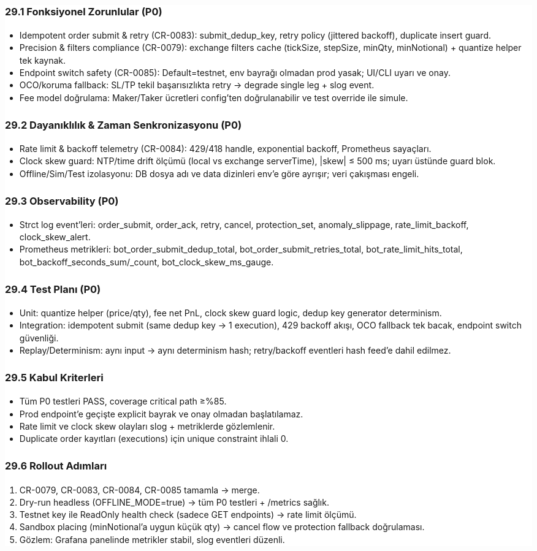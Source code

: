 ### 29.1 Fonksiyonel Zorunlular (P0)
- Idempotent order submit & retry (CR-0083): submit_dedup_key, retry policy (jittered backoff), duplicate insert guard.
- Precision & filters compliance (CR-0079): exchange filters cache (tickSize, stepSize, minQty, minNotional) + quantize helper tek kaynak.
- Endpoint switch safety (CR-0085): Default=testnet, env bayrağı olmadan prod yasak; UI/CLI uyarı ve onay.
- OCO/koruma fallback: SL/TP tekil başarısızlıkta retry → degrade single leg + slog event.
- Fee model doğrulama: Maker/Taker ücretleri config’ten doğrulanabilir ve test override ile simule.

### 29.2 Dayanıklılık & Zaman Senkronizasyonu (P0)
- Rate limit & backoff telemetry (CR-0084): 429/418 handle, exponential backoff, Prometheus sayaçları.
- Clock skew guard: NTP/time drift ölçümü (local vs exchange serverTime), |skew| ≤ 500 ms; uyarı üstünde guard blok.
- Offline/Sim/Test izolasyonu: DB dosya adı ve data dizinleri env’e göre ayrışır; veri çakışması engeli.

### 29.3 Observability (P0)
- Strct log event’leri: order_submit, order_ack, retry, cancel, protection_set, anomaly_slippage, rate_limit_backoff, clock_skew_alert.
- Prometheus metrikleri: bot_order_submit_dedup_total, bot_order_submit_retries_total, bot_rate_limit_hits_total, bot_backoff_seconds_sum/_count, bot_clock_skew_ms_gauge.

### 29.4 Test Planı (P0)
- Unit: quantize helper (price/qty), fee net PnL, clock skew guard logic, dedup key generator determinism.
- Integration: idempotent submit (same dedup key → 1 execution), 429 backoff akışı, OCO fallback tek bacak, endpoint switch güvenliği.
- Replay/Determinism: aynı input → aynı determinism hash; retry/backoff eventleri hash feed’e dahil edilmez.

### 29.5 Kabul Kriterleri
- Tüm P0 testleri PASS, coverage critical path ≥%85.
- Prod endpoint’e geçişte explicit bayrak ve onay olmadan başlatılamaz.
- Rate limit ve clock skew olayları slog + metriklerde gözlemlenir.
- Duplicate order kayıtları (executions) için unique constraint ihlali 0.

### 29.6 Rollout Adımları
1) CR-0079, CR-0083, CR-0084, CR-0085 tamamla → merge.
2) Dry-run headless (OFFLINE_MODE=true) → tüm P0 testleri + /metrics sağlık.
3) Testnet key ile ReadOnly health check (sadece GET endpoints) → rate limit ölçümü.
4) Sandbox placing (minNotional’a uygun küçük qty) → cancel flow ve protection fallback doğrulaması.
5) Gözlem: Grafana panelinde metrikler stabil, slog eventleri düzenli.
